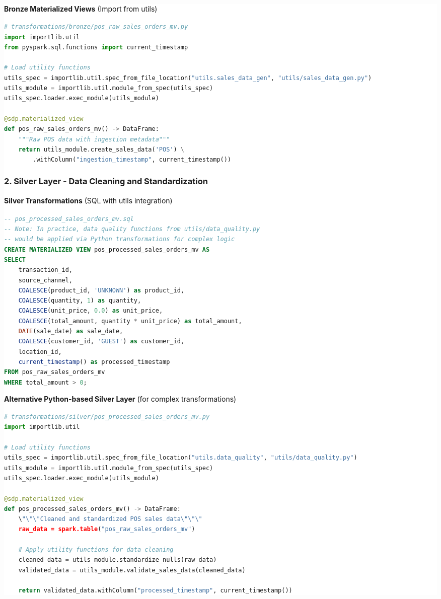 **Bronze Materialized Views** (Import from utils)
```python
# transformations/bronze/pos_raw_sales_orders_mv.py
import importlib.util
from pyspark.sql.functions import current_timestamp

# Load utility functions
utils_spec = importlib.util.spec_from_file_location("utils.sales_data_gen", "utils/sales_data_gen.py")
utils_module = importlib.util.module_from_spec(utils_spec)
utils_spec.loader.exec_module(utils_module)

@sdp.materialized_view
def pos_raw_sales_orders_mv() -> DataFrame:
    """Raw POS data with ingestion metadata"""
    return utils_module.create_sales_data('POS') \
        .withColumn("ingestion_timestamp", current_timestamp())
```

### 2. Silver Layer - Data Cleaning and Standardization

**Silver Transformations** (SQL with utils integration)
```sql
-- pos_processed_sales_orders_mv.sql
-- Note: In practice, data quality functions from utils/data_quality.py
-- would be applied via Python transformations for complex logic
CREATE MATERIALIZED VIEW pos_processed_sales_orders_mv AS
SELECT
    transaction_id,
    source_channel,
    COALESCE(product_id, 'UNKNOWN') as product_id,
    COALESCE(quantity, 1) as quantity,
    COALESCE(unit_price, 0.0) as unit_price,
    COALESCE(total_amount, quantity * unit_price) as total_amount,
    DATE(sale_date) as sale_date,
    COALESCE(customer_id, 'GUEST') as customer_id,
    location_id,
    current_timestamp() as processed_timestamp
FROM pos_raw_sales_orders_mv
WHERE total_amount > 0;
```

**Alternative Python-based Silver Layer** (for complex transformations)
```python
# transformations/silver/pos_processed_sales_orders_mv.py
import importlib.util

# Load utility functions
utils_spec = importlib.util.spec_from_file_location("utils.data_quality", "utils/data_quality.py")
utils_module = importlib.util.module_from_spec(utils_spec)
utils_spec.loader.exec_module(utils_module)

@sdp.materialized_view
def pos_processed_sales_orders_mv() -> DataFrame:
    \"\"\"Cleaned and standardized POS sales data\"\"\"
    raw_data = spark.table("pos_raw_sales_orders_mv")

    # Apply utility functions for data cleaning
    cleaned_data = utils_module.standardize_nulls(raw_data)
    validated_data = utils_module.validate_sales_data(cleaned_data)

    return validated_data.withColumn("processed_timestamp", current_timestamp())
```
